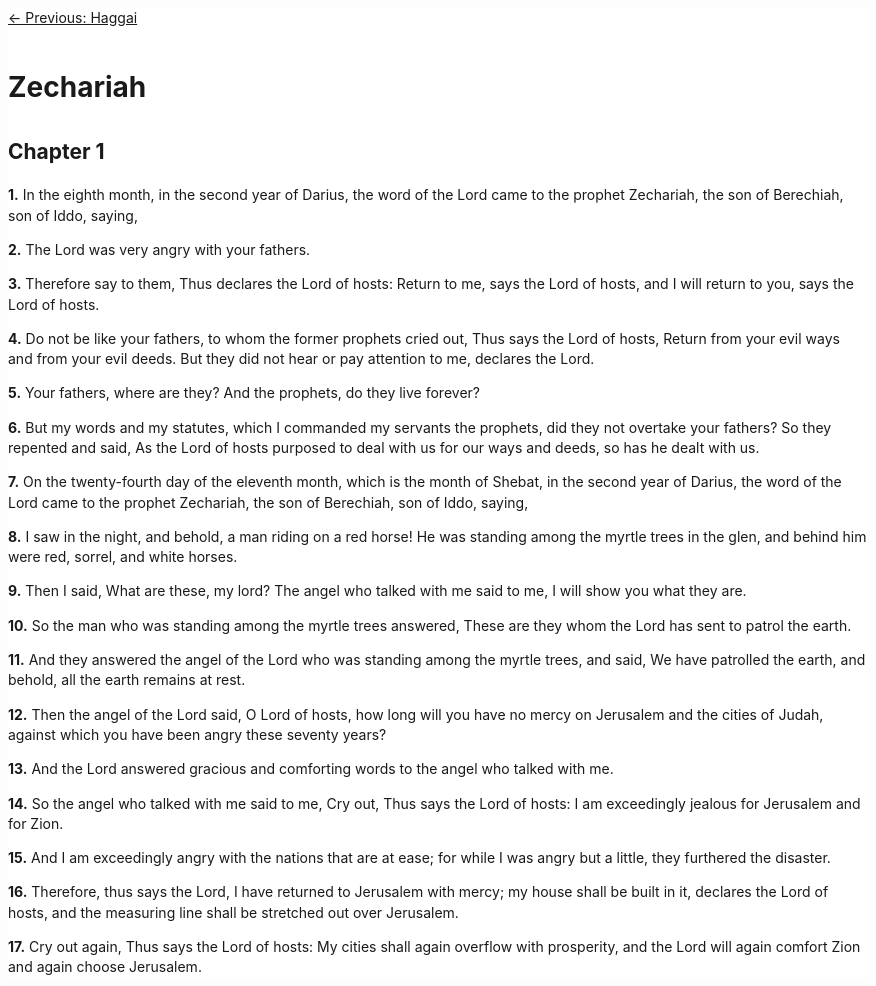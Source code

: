 [← Previous: Haggai](./37_Haggai.md)

# Zechariah 

## Chapter 1

**1.** In the eighth month, in the second year of Darius, the word of the Lord came to the prophet Zechariah, the son of Berechiah, son of Iddo, saying, 

**2.** The Lord was very angry with your fathers. 

**3.** Therefore say to them, Thus declares the Lord of hosts: Return to me, says the Lord of hosts, and I will return to you, says the Lord of hosts. 

**4.** Do not be like your fathers, to whom the former prophets cried out, Thus says the Lord of hosts, Return from your evil ways and from your evil deeds. But they did not hear or pay attention to me, declares the Lord. 

**5.** Your fathers, where are they? And the prophets, do they live forever? 

**6.** But my words and my statutes, which I commanded my servants the prophets, did they not overtake your fathers? So they repented and said, As the Lord of hosts purposed to deal with us for our ways and deeds, so has he dealt with us. 

**7.** On the twenty-fourth day of the eleventh month, which is the month of Shebat, in the second year of Darius, the word of the Lord came to the prophet Zechariah, the son of Berechiah, son of Iddo, saying, 

**8.** I saw in the night, and behold, a man riding on a red horse! He was standing among the myrtle trees in the glen, and behind him were red, sorrel, and white horses. 

**9.** Then I said, What are these, my lord? The angel who talked with me said to me, I will show you what they are. 

**10.** So the man who was standing among the myrtle trees answered, These are they whom the Lord has sent to patrol the earth. 

**11.** And they answered the angel of the Lord who was standing among the myrtle trees, and said, We have patrolled the earth, and behold, all the earth remains at rest. 

**12.** Then the angel of the Lord said, O Lord of hosts, how long will you have no mercy on Jerusalem and the cities of Judah, against which you have been angry these seventy years? 

**13.** And the Lord answered gracious and comforting words to the angel who talked with me. 

**14.** So the angel who talked with me said to me, Cry out, Thus says the Lord of hosts: I am exceedingly jealous for Jerusalem and for Zion. 

**15.** And I am exceedingly angry with the nations that are at ease; for while I was angry but a little, they furthered the disaster. 

**16.** Therefore, thus says the Lord, I have returned to Jerusalem with mercy; my house shall be built in it, declares the Lord of hosts, and the measuring line shall be stretched out over Jerusalem. 

**17.** Cry out again, Thus says the Lord of hosts: My cities shall again overflow with prosperity, and the Lord will again comfort Zion and again choose Jerusalem. 
